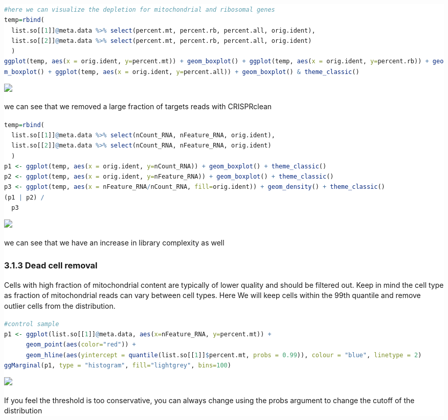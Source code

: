 ``` r
#here we can visualize the depletion for mitochondrial and ribosomal genes
temp=rbind(
  list.so[[1]]@meta.data %>% select(percent.mt, percent.rb, percent.all, orig.ident),
  list.so[[2]]@meta.data %>% select(percent.mt, percent.rb, percent.all, orig.ident)
  )
ggplot(temp, aes(x = orig.ident, y=percent.mt)) + geom_boxplot() + ggplot(temp, aes(x = orig.ident, y=percent.rb)) + geom_boxplot() + ggplot(temp, aes(x = orig.ident, y=percent.all)) + geom_boxplot() & theme_classic()
```

![](jumpcode_Rcode_files/figure-gfm/unnamed-chunk-1-1.png)

we can see that we removed a large fraction of targets reads with
CRISPRclean

``` r
temp=rbind(
  list.so[[1]]@meta.data %>% select(nCount_RNA, nFeature_RNA, orig.ident),
  list.so[[2]]@meta.data %>% select(nCount_RNA, nFeature_RNA, orig.ident)
  )
p1 <- ggplot(temp, aes(x = orig.ident, y=nCount_RNA)) + geom_boxplot() + theme_classic()
p2 <- ggplot(temp, aes(x = orig.ident, y=nFeature_RNA)) + geom_boxplot() + theme_classic()
p3 <- ggplot(temp, aes(x = nFeature_RNA/nCount_RNA, fill=orig.ident)) + geom_density() + theme_classic()
(p1 | p2) / 
  p3
```

![](jumpcode_Rcode_files/figure-gfm/unnamed-chunk-2-1.png)

we can see that we have an increase in library complexity as well

### 3.1.3 Dead cell removal

Cells with high fraction of mitochondrial content are typically of lower
quality and should be filtered out. Keep in mind the cell type as
fraction of mitochondrial reads can vary between cell types. Here We
will keep cells within the 99th quantile and remove outlier cells from
the distribution.

``` r
#control sample
p1 <- ggplot(list.so[[1]]@meta.data, aes(x=nFeature_RNA, y=percent.mt)) +
      geom_point(aes(color="red")) +
      geom_hline(aes(yintercept = quantile(list.so[[1]]$percent.mt, probs = 0.99)), colour = "blue", linetype = 2)
ggMarginal(p1, type = "histogram", fill="lightgrey", bins=100)
```

![](jumpcode_Rcode_files/figure-gfm/plot%20dead%20cell%20threshold%20control-1.png)

If you feel the threshold is too conservative, you can always change
using the probs argument to change the cutoff of the distribution
